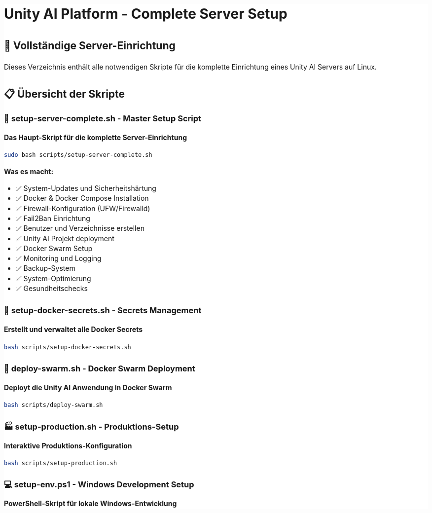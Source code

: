 # Unity AI Platform - Complete Server Setup

## 🚀 Vollständige Server-Einrichtung

Dieses Verzeichnis enthält alle notwendigen Skripte für die komplette Einrichtung eines Unity AI Servers auf Linux.

## 📋 Übersicht der Skripte

### 🎯 **setup-server-complete.sh** - Master Setup Script
**Das Haupt-Skript für die komplette Server-Einrichtung**

```bash
sudo bash scripts/setup-server-complete.sh
```

**Was es macht:**
- ✅ System-Updates und Sicherheitshärtung
- ✅ Docker & Docker Compose Installation
- ✅ Firewall-Konfiguration (UFW/Firewalld)
- ✅ Fail2Ban Einrichtung
- ✅ Benutzer und Verzeichnisse erstellen
- ✅ Unity AI Projekt deployment
- ✅ Docker Swarm Setup
- ✅ Monitoring und Logging
- ✅ Backup-System
- ✅ System-Optimierung
- ✅ Gesundheitschecks

### 🔐 **setup-docker-secrets.sh** - Secrets Management
**Erstellt und verwaltet alle Docker Secrets**

```bash
bash scripts/setup-docker-secrets.sh
```

### 🐳 **deploy-swarm.sh** - Docker Swarm Deployment
**Deployt die Unity AI Anwendung in Docker Swarm**

```bash
bash scripts/deploy-swarm.sh
```

### 🏭 **setup-production.sh** - Produktions-Setup
**Interaktive Produktions-Konfiguration**

```bash
bash scripts/setup-production.sh
```

### 💻 **setup-env.ps1** - Windows Development Setup
**PowerShell-Skript für lokale Windows-Entwicklung**
